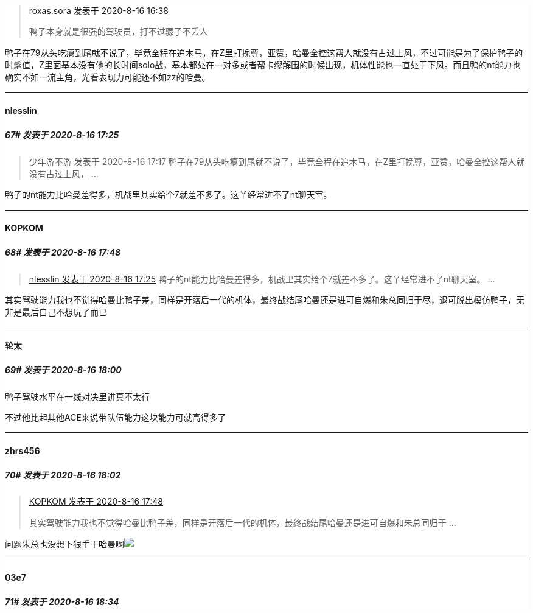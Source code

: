 
<blockquote><a href="httphttps://bbs.saraba1st.com/2b/forum.php?mod=redirect&amp;goto=findpost&amp;pid=48449421&amp;ptid=1954891" target="_blank">roxas.sora 发表于 2020-8-16 16:38</a>

鸭子本身就是很强的驾驶员，打不过骡子不丢人</blockquote>
鸭子在79从头吃瘪到尾就不说了，毕竟全程在追木马，在Z里打挽尊，亚赞，哈曼全控这帮人就没有占过上风，不过可能是为了保护鸭子的时髦值，Z里面基本没有他的长时间solo战，基本都处在一对多或者帮卡缪解围的时候出现，机体性能也一直处于下风。而且鸭的nt能力也确实不如一流主角，光看表现力可能还不如zz的哈曼。


-----

####  nlesslin  
##### 67#       发表于 2020-8-16 17:25


<blockquote>少年游不游 发表于 2020-8-16 17:17
鸭子在79从头吃瘪到尾就不说了，毕竟全程在追木马，在Z里打挽尊，亚赞，哈曼全控这帮人就没有占过上风， ...</blockquote>
鸭子的nt能力比哈曼差得多，机战里其实给个7就差不多了。这丫经常进不了nt聊天室。


-----

####  KOPKOM  
##### 68#       发表于 2020-8-16 17:48


<blockquote><a href="httphttps://bbs.saraba1st.com/2b/forum.php?mod=redirect&amp;goto=findpost&amp;pid=48449778&amp;ptid=1954891" target="_blank">nlesslin 发表于 2020-8-16 17:25</a>
鸭子的nt能力比哈曼差得多，机战里其实给个7就差不多了。这丫经常进不了nt聊天室。 ...</blockquote>
其实驾驶能力我也不觉得哈曼比鸭子差，同样是开落后一代的机体，最终战结尾哈曼还是进可自爆和朱总同归于尽，退可脱出模仿鸭子，无非是最后自己不想玩了而已


-----

####  轮太  
##### 69#       发表于 2020-8-16 18:00


鸭子驾驶水平在一线对决里讲真不太行

不过他比起其他ACE来说带队伍能力这块能力可就高得多了


-----

####  zhrs456  
##### 70#       发表于 2020-8-16 18:02


<blockquote><a href="httphttps://bbs.saraba1st.com/2b/forum.php?mod=redirect&amp;goto=findpost&amp;pid=48449922&amp;ptid=1954891" target="_blank">KOPKOM 发表于 2020-8-16 17:48</a>

其实驾驶能力我也不觉得哈曼比鸭子差，同样是开落后一代的机体，最终战结尾哈曼还是进可自爆和朱总同归于 ...</blockquote>
问题朱总也没想下狠手干哈曼啊<img src="https://static.saraba1st.com/image/smiley/face2017/047.png" referrerpolicy="no-referrer">


-----

####  03e7  
##### 71#       发表于 2020-8-16 18:34
